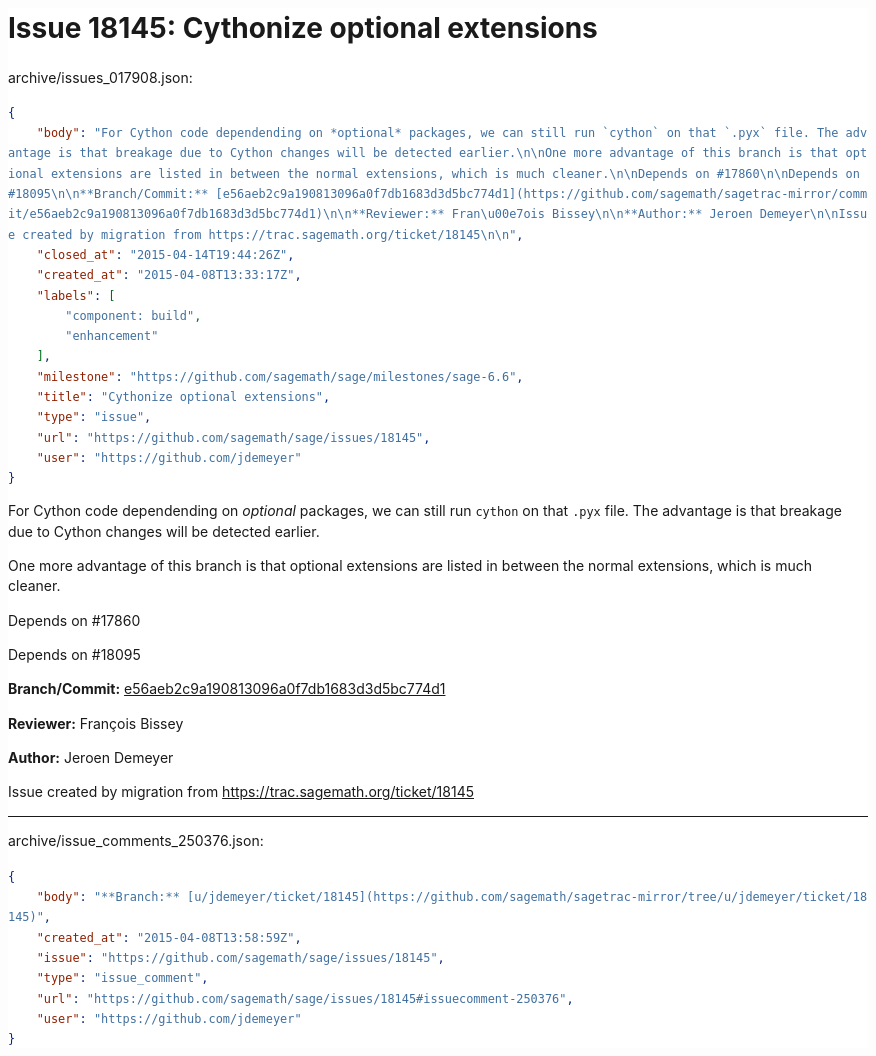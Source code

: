 # Issue 18145: Cythonize optional extensions

archive/issues_017908.json:
```json
{
    "body": "For Cython code dependending on *optional* packages, we can still run `cython` on that `.pyx` file. The advantage is that breakage due to Cython changes will be detected earlier.\n\nOne more advantage of this branch is that optional extensions are listed in between the normal extensions, which is much cleaner.\n\nDepends on #17860\n\nDepends on #18095\n\n**Branch/Commit:** [e56aeb2c9a190813096a0f7db1683d3d5bc774d1](https://github.com/sagemath/sagetrac-mirror/commit/e56aeb2c9a190813096a0f7db1683d3d5bc774d1)\n\n**Reviewer:** Fran\u00e7ois Bissey\n\n**Author:** Jeroen Demeyer\n\nIssue created by migration from https://trac.sagemath.org/ticket/18145\n\n",
    "closed_at": "2015-04-14T19:44:26Z",
    "created_at": "2015-04-08T13:33:17Z",
    "labels": [
        "component: build",
        "enhancement"
    ],
    "milestone": "https://github.com/sagemath/sage/milestones/sage-6.6",
    "title": "Cythonize optional extensions",
    "type": "issue",
    "url": "https://github.com/sagemath/sage/issues/18145",
    "user": "https://github.com/jdemeyer"
}
```
For Cython code dependending on *optional* packages, we can still run `cython` on that `.pyx` file. The advantage is that breakage due to Cython changes will be detected earlier.

One more advantage of this branch is that optional extensions are listed in between the normal extensions, which is much cleaner.

Depends on #17860

Depends on #18095

**Branch/Commit:** [e56aeb2c9a190813096a0f7db1683d3d5bc774d1](https://github.com/sagemath/sagetrac-mirror/commit/e56aeb2c9a190813096a0f7db1683d3d5bc774d1)

**Reviewer:** François Bissey

**Author:** Jeroen Demeyer

Issue created by migration from https://trac.sagemath.org/ticket/18145





---

archive/issue_comments_250376.json:
```json
{
    "body": "**Branch:** [u/jdemeyer/ticket/18145](https://github.com/sagemath/sagetrac-mirror/tree/u/jdemeyer/ticket/18145)",
    "created_at": "2015-04-08T13:58:59Z",
    "issue": "https://github.com/sagemath/sage/issues/18145",
    "type": "issue_comment",
    "url": "https://github.com/sagemath/sage/issues/18145#issuecomment-250376",
    "user": "https://github.com/jdemeyer"
}
```
